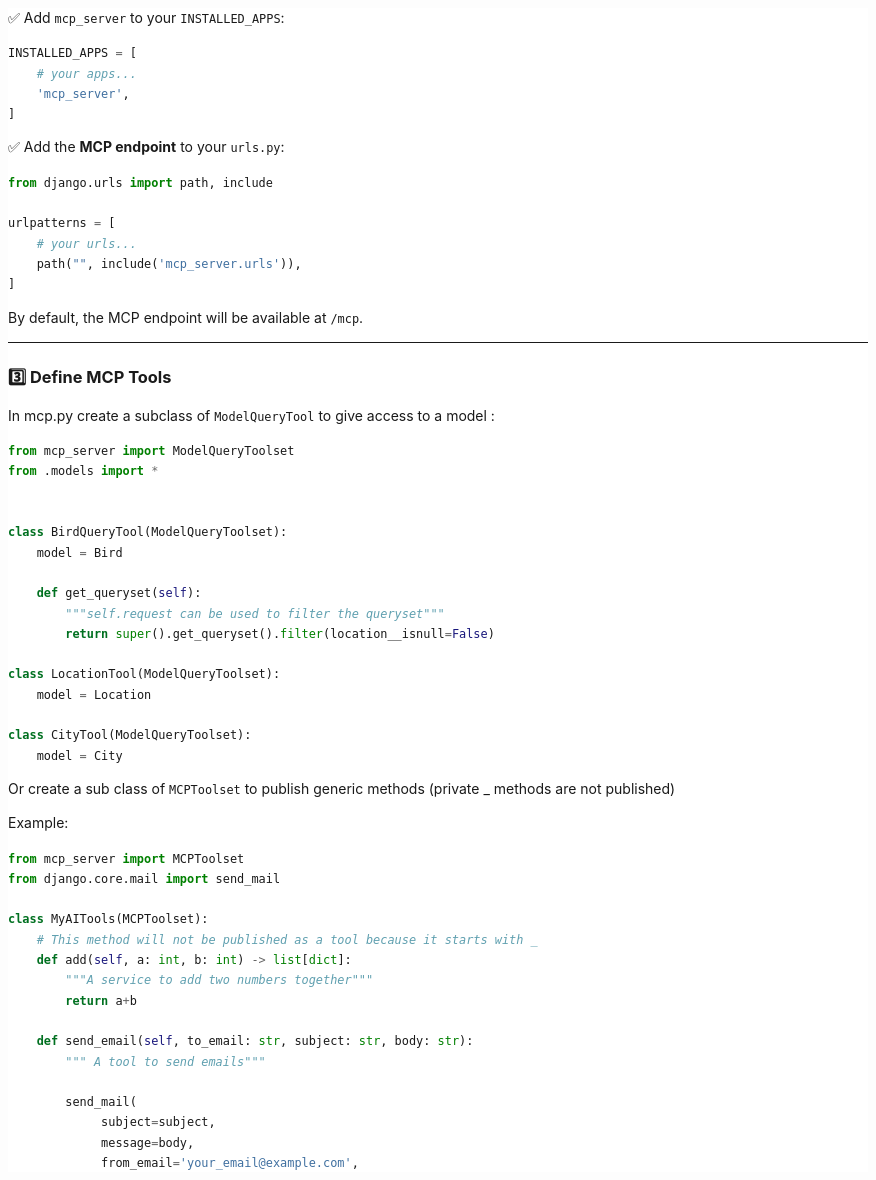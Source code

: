 ✅ Add `mcp_server` to your `INSTALLED_APPS`:

```python
INSTALLED_APPS = [
    # your apps...
    'mcp_server',
]
```

✅ Add the **MCP endpoint** to your `urls.py`:

```python
from django.urls import path, include

urlpatterns = [
    # your urls...
    path("", include('mcp_server.urls')),
]
```

By default, the MCP endpoint will be available at `/mcp`.

---

### 3️⃣ Define MCP Tools

In mcp.py create a subclass of `ModelQueryTool` to give access to a model :

```python
from mcp_server import ModelQueryToolset
from .models import *


class BirdQueryTool(ModelQueryToolset):
    model = Bird

    def get_queryset(self):
        """self.request can be used to filter the queryset"""
        return super().get_queryset().filter(location__isnull=False)

class LocationTool(ModelQueryToolset):
    model = Location

class CityTool(ModelQueryToolset):
    model = City

```

Or create a sub class of `MCPToolset` to publish generic methods (private _ methods are not published) 

Example:
```python
from mcp_server import MCPToolset
from django.core.mail import send_mail

class MyAITools(MCPToolset):
    # This method will not be published as a tool because it starts with _
    def add(self, a: int, b: int) -> list[dict]:
        """A service to add two numbers together"""
        return a+b

    def send_email(self, to_email: str, subject: str, body: str):
        """ A tool to send emails"""

        send_mail(
             subject=subject,
             message=body,
             from_email='your_email@example.com',
```
